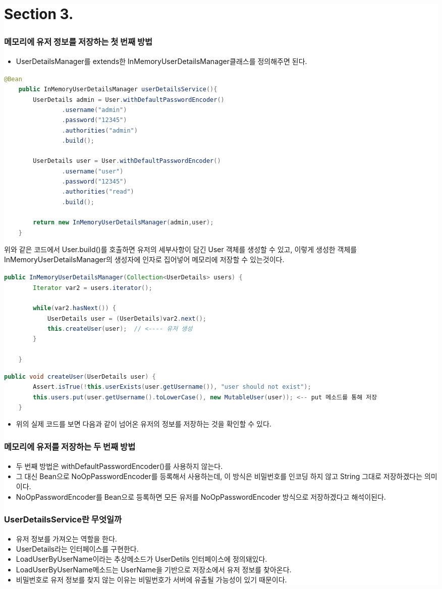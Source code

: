 # Section 3.

### 메모리에 유저 정보를 저장하는 첫 번째 방법 
- UserDetailsManager를 extends한 InMemoryUserDetailsManager클래스를 정의해주면 된다.
```java
@Bean
    public InMemoryUserDetailsManager userDetailsService(){
        UserDetails admin = User.withDefaultPasswordEncoder()
                .username("admin")
                .password("12345")
                .authorities("admin")
                .build();

        UserDetails user = User.withDefaultPasswordEncoder()
                .username("user")
                .password("12345")
                .authorities("read")
                .build();

        return new InMemoryUserDetailsManager(admin,user);
    }
```
위와 같은 코드에서 User.build()를 호출하면 유저의 세부사항이 담긴 User 객체를 생성할 수 있고, 이렇게 생성한 객체를
InMemoryUserDetailsManager의 생성자에 인자로 집어넣어 메모리에 저장할 수 있는것이다.

```java
public InMemoryUserDetailsManager(Collection<UserDetails> users) {
        Iterator var2 = users.iterator();

        while(var2.hasNext()) {
            UserDetails user = (UserDetails)var2.next();
            this.createUser(user);  // <---- 유저 생성
        }

    }
```

```java
public void createUser(UserDetails user) {
        Assert.isTrue(!this.userExists(user.getUsername()), "user should not exist");
        this.users.put(user.getUsername().toLowerCase(), new MutableUser(user)); <-- put 메소드를 통해 저장
    }
```

- 위의 실제 코드를 보면 다음과 같이 넘어온 유저의 정보를 저장하는 것을 확인할 수 있다.

### 메모리에 유저를 저장하는 두 번째 방법
- 두 번째 방법은 withDefaultPasswordEncoder()를 사용하지 않는다.
- 그 대신 Bean으로 NoOpPasswordEncoder를 등록해서 사용하는데, 이 방식은 비밀번호를 인코딩 하지 않고 String 그대로 저장하겠다는 의미이다.
- NoOpPasswordEncoder를 Bean으로 등록하면 모든 유저를 NoOpPasswordEncoder 방식으로 저장하겠다고 해석이된다.

### UserDetailsService란 무엇일까
- 유저 정보를 가져오는 역할을 한다.
- UserDetails라는 인터페이스를 구현한다.
- LoadUserByUserName이라는 추상메소드가 UserDetils 인터페이스에 정의돼있다.
- LoadUserByUserName메소드는 UserName을 기반으로 저장소에서 유저 정보를 찾아온다.
- 비밀번호로 유저 정보를 찾지 않는 이유는 비밀번호가 서버에 유출될 가능성이 있기 때문이다.
